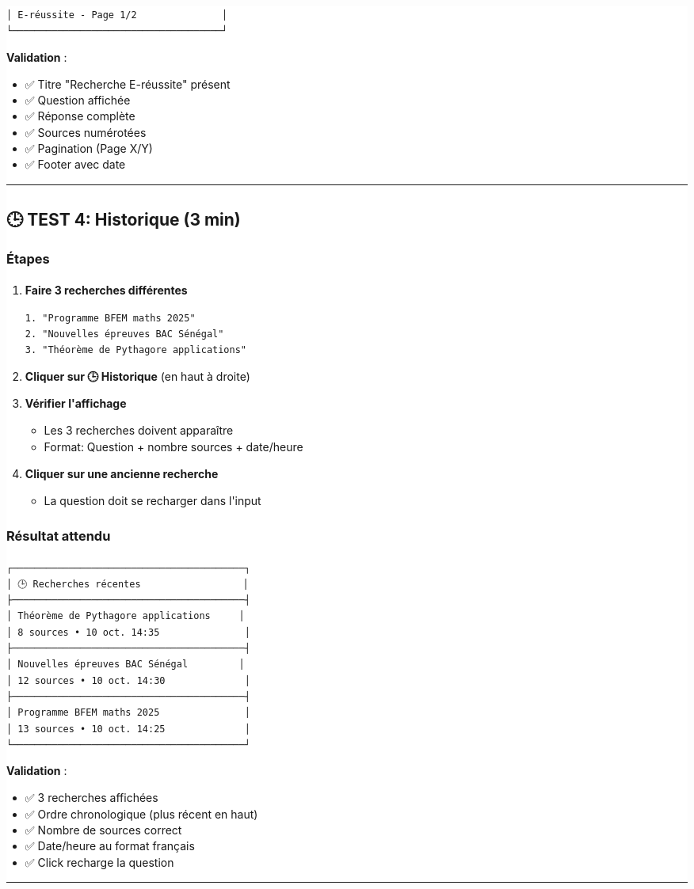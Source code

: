```
│ E-réussite - Page 1/2               │
└─────────────────────────────────────┘
```

**Validation** :
- ✅ Titre "Recherche E-réussite" présent
- ✅ Question affichée
- ✅ Réponse complète
- ✅ Sources numérotées
- ✅ Pagination (Page X/Y)
- ✅ Footer avec date

---

## 🕒 TEST 4: Historique (3 min)

### **Étapes**

1. **Faire 3 recherches différentes**
   ```
   1. "Programme BFEM maths 2025"
   2. "Nouvelles épreuves BAC Sénégal"
   3. "Théorème de Pythagore applications"
   ```

2. **Cliquer sur 🕒 Historique** (en haut à droite)

3. **Vérifier l'affichage**
   - Les 3 recherches doivent apparaître
   - Format: Question + nombre sources + date/heure

4. **Cliquer sur une ancienne recherche**
   - La question doit se recharger dans l'input

### **Résultat attendu**

```
┌─────────────────────────────────────────┐
│ 🕒 Recherches récentes                  │
├─────────────────────────────────────────┤
│ Théorème de Pythagore applications     │
│ 8 sources • 10 oct. 14:35               │
├─────────────────────────────────────────┤
│ Nouvelles épreuves BAC Sénégal         │
│ 12 sources • 10 oct. 14:30              │
├─────────────────────────────────────────┤
│ Programme BFEM maths 2025               │
│ 13 sources • 10 oct. 14:25              │
└─────────────────────────────────────────┘
```

**Validation** :
- ✅ 3 recherches affichées
- ✅ Ordre chronologique (plus récent en haut)
- ✅ Nombre de sources correct
- ✅ Date/heure au format français
- ✅ Click recharge la question

---